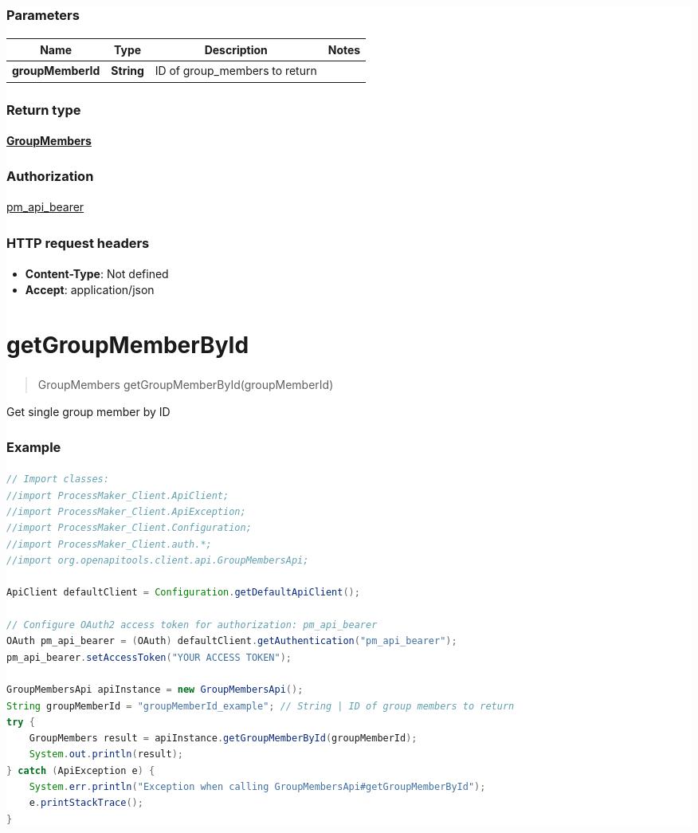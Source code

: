 ### Parameters

Name | Type | Description  | Notes
------------- | ------------- | ------------- | -------------
 **groupMemberId** | **String**| ID of group_members to return |

### Return type

[**GroupMembers**](GroupMembers.md)

### Authorization

[pm_api_bearer](../README.md#pm_api_bearer)

### HTTP request headers

 - **Content-Type**: Not defined
 - **Accept**: application/json

<a name="getGroupMemberById"></a>
# **getGroupMemberById**
> GroupMembers getGroupMemberById(groupMemberId)

Get single group member by ID

### Example
```java
// Import classes:
//import ProcessMaker_Client.ApiClient;
//import ProcessMaker_Client.ApiException;
//import ProcessMaker_Client.Configuration;
//import ProcessMaker_Client.auth.*;
//import org.openapitools.client.api.GroupMembersApi;

ApiClient defaultClient = Configuration.getDefaultApiClient();

// Configure OAuth2 access token for authorization: pm_api_bearer
OAuth pm_api_bearer = (OAuth) defaultClient.getAuthentication("pm_api_bearer");
pm_api_bearer.setAccessToken("YOUR ACCESS TOKEN");

GroupMembersApi apiInstance = new GroupMembersApi();
String groupMemberId = "groupMemberId_example"; // String | ID of group members to return
try {
    GroupMembers result = apiInstance.getGroupMemberById(groupMemberId);
    System.out.println(result);
} catch (ApiException e) {
    System.err.println("Exception when calling GroupMembersApi#getGroupMemberById");
    e.printStackTrace();
}
```
